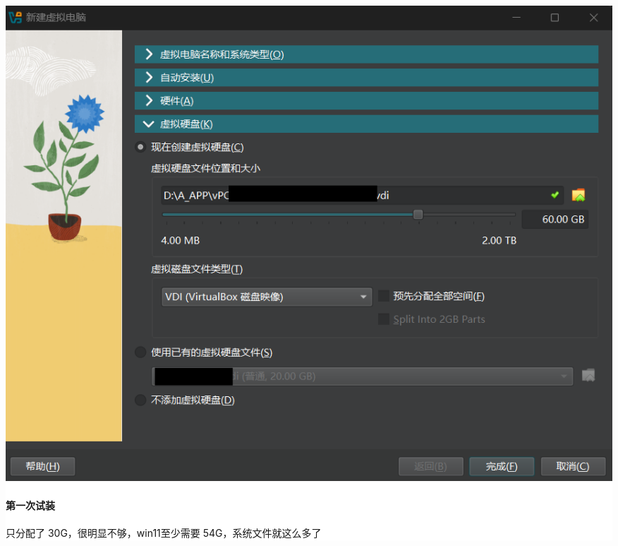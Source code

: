 ![007](assets/virtualbox/Win11/install/007.png)

#### 第一次试装

只分配了 30G，很明显不够，win11至少需要 54G，系统文件就这么多了
